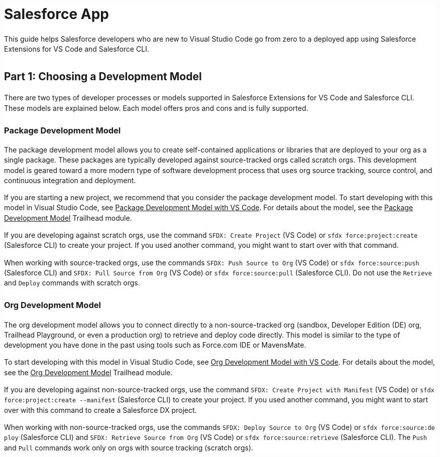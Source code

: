 # Salesforce App

This guide helps Salesforce developers who are new to Visual Studio Code go from zero to a deployed app using Salesforce Extensions for VS Code and Salesforce CLI.

## Part 1: Choosing a Development Model

There are two types of developer processes or models supported in Salesforce Extensions for VS Code and Salesforce CLI. These models are explained below. Each model offers pros and cons and is fully supported.

### Package Development Model

The package development model allows you to create self-contained applications or libraries that are deployed to your org as a single package. These packages are typically developed against source-tracked orgs called scratch orgs. This development model is geared toward a more modern type of software development process that uses org source tracking, source control, and continuous integration and deployment.

If you are starting a new project, we recommend that you consider the package development model. To start developing with this model in Visual Studio Code, see [Package Development Model with VS Code](https://forcedotcom.github.io/salesforcedx-vscode/articles/user-guide/package-development-model). For details about the model, see the [Package Development Model](https://trailhead.salesforce.com/en/content/learn/modules/sfdx_dev_model) Trailhead module.

If you are developing against scratch orgs, use the command `SFDX: Create Project` (VS Code) or `sfdx force:project:create` (Salesforce CLI)  to create your project. If you used another command, you might want to start over with that command.

When working with source-tracked orgs, use the commands `SFDX: Push Source to Org` (VS Code) or `sfdx force:source:push` (Salesforce CLI) and `SFDX: Pull Source from Org` (VS Code) or `sfdx force:source:pull` (Salesforce CLI). Do not use the `Retrieve` and `Deploy` commands with scratch orgs.

### Org Development Model

The org development model allows you to connect directly to a non-source-tracked org (sandbox, Developer Edition (DE) org, Trailhead Playground, or even a production org) to retrieve and deploy code directly. This model is similar to the type of development you have done in the past using tools such as Force.com IDE or MavensMate.

To start developing with this model in Visual Studio Code, see [Org Development Model with VS Code](https://forcedotcom.github.io/salesforcedx-vscode/articles/user-guide/org-development-model). For details about the model, see the [Org Development Model](https://trailhead.salesforce.com/content/learn/modules/org-development-model) Trailhead module.

If you are developing against non-source-tracked orgs, use the command `SFDX: Create Project with Manifest` (VS Code) or `sfdx force:project:create --manifest` (Salesforce CLI) to create your project. If you used another command, you might want to start over with this command to create a Salesforce DX project.

When working with non-source-tracked orgs, use the commands `SFDX: Deploy Source to Org` (VS Code) or `sfdx force:source:deploy` (Salesforce CLI) and `SFDX: Retrieve Source from Org` (VS Code) or `sfdx force:source:retrieve` (Salesforce CLI). The `Push` and `Pull` commands work only on orgs with source tracking (scratch orgs).
